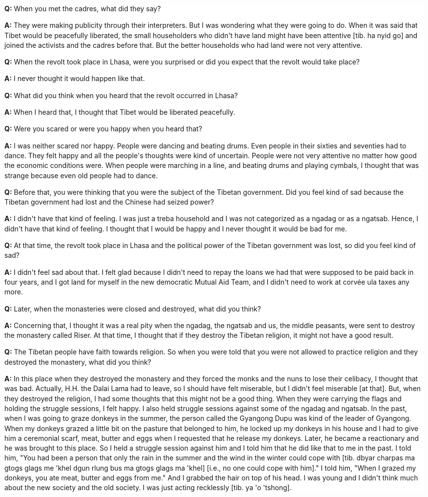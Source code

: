 **Q:**  When you met the cadres, what did they say?   

**A:**  They were making publicity through their interpreters. But I was wondering what they were going to do. When it was said that Tibet would be peacefully liberated, the small householders who didn't have land might have been attentive [tib. ha nyid go] and joined the activists and the cadres before that. But the better households who had land were not very attentive.   

**Q:**  When the revolt took place in Lhasa, were you surprised or did you expect that the revolt would take place?   

**A:**  I never thought it would happen like that.   

**Q:**  What did you think when you heard that the revolt occurred in Lhasa?   

**A:**  When I heard that, I thought that Tibet would be liberated peacefully.   

**Q:**  Were you scared or were you happy when you heard that?   

**A:**  I was neither scared nor happy. People were dancing and beating drums. Even people in their sixties and seventies had to dance. They felt happy and all the people's thoughts were kind of uncertain. People were not very attentive no matter how good the economic conditions were. When people were marching in a line, and beating drums and playing cymbals, I thought that was strange because even old people had to dance.   

**Q:**  Before that, you were thinking that you were the subject of the Tibetan government. Did you feel kind of sad because the Tibetan government had lost and the Chinese had seized power?   

**A:**  I didn't have that kind of feeling. I was just a treba household and I was not categorized as a ngadag or as a ngatsab. Hence, I didn't have that kind of feeling. I thought that I would be happy and I never thought it would be bad for me.   

**Q:**  At that time, the revolt took place in Lhasa and the political power of the Tibetan government was lost, so did you feel kind of sad?   

**A:**  I didn't feel sad about that. I felt glad because I didn't need to repay the loans we had that were supposed to be paid back in four years, and I got land for myself in the new democratic Mutual Aid Team, and I didn't need to work at corvée ula taxes any more.   

**Q:**  Later, when the monasteries were closed and destroyed, what did you think?   

**A:**  Concerning that, I thought it was a real pity when the ngadag, the ngatsab and us, the middle peasants, were sent to destroy the monastery called Riser. At that time, I thought that if they destroy the Tibetan religion, it might not have a good result.   

**Q:**  The Tibetan people have faith towards religion. So when you were told that you were not allowed to practice religion and they destroyed the monastery, what did you think?   

**A:**  In this place when they destroyed the monastery and they forced the monks and the nuns to lose their celibacy, I thought that was bad. Actually, H.H. the Dalai Lama had to leave, so I should have felt miserable, but I didn't feel miserable [at that]. But, when they destroyed the religion, I had some thoughts that this might not be a good thing. When they were carrying the flags and holding the struggle sessions, I felt happy. I also held struggle sessions against some of the ngadag and ngatsab. In the past, when I was going to graze donkeys in the summer, the person called the Gyangong Dupu was kind of the leader of Gyangong. When my donkeys grazed a little bit on the pasture that belonged to him, he locked up my donkeys in his house and I had to give him a ceremonial scarf, meat, butter and eggs when I requested that he release my donkeys. Later, he became a reactionary and he was brought to this place. So I held a struggle session against him and I told him that he did like that to me in the past. I told him, "You had been a person that only the rain in the summer and the wind in the winter could cope with [tib. dbyar charpas ma gtogs glags me 'khel dgun rlung bus ma gtogs glags ma 'khel] [i.e., no one could cope with him]." I told him, "When I grazed my donkeys, you ate meat, butter and eggs from me." And I grabbed the hair on top of his head. I was young and I didn't think much about the new society and the old society. I was just acting recklessly [tib. ya 'o 'tshong].   
